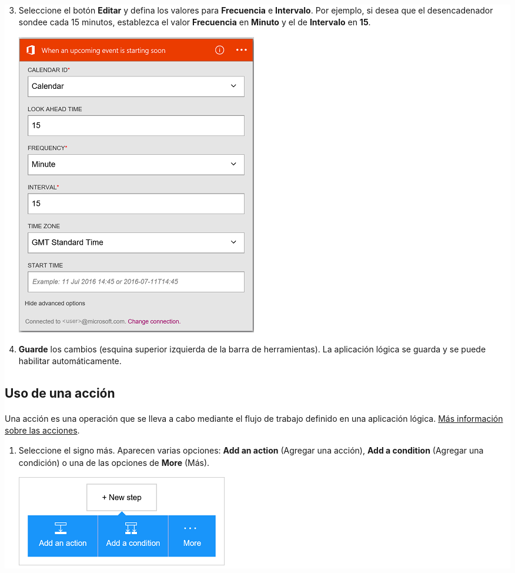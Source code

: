 3. Seleccione el botón **Editar** y defina los valores para **Frecuencia** e **Intervalo**. Por ejemplo, si desea que el desencadenador sondee cada 15 minutos, establezca el valor **Frecuencia** en **Minuto** y el de **Intervalo** en **15**.

	![](./media/connectors-create-api-office365-outlook/calendar-settings.png)

4. **Guarde** los cambios (esquina superior izquierda de la barra de herramientas). La aplicación lógica se guarda y se puede habilitar automáticamente.


## Uso de una acción

Una acción es una operación que se lleva a cabo mediante el flujo de trabajo definido en una aplicación lógica. [Más información sobre las acciones](../app-service-logic/app-service-logic-what-are-logic-apps.md#logic-app-concepts).

1. Seleccione el signo más. Aparecen varias opciones: **Add an action** (Agregar una acción), **Add a condition** (Agregar una condición) o una de las opciones de **More** (Más).

	![](./media/connectors-create-api-office365-outlook/add-action.png)

